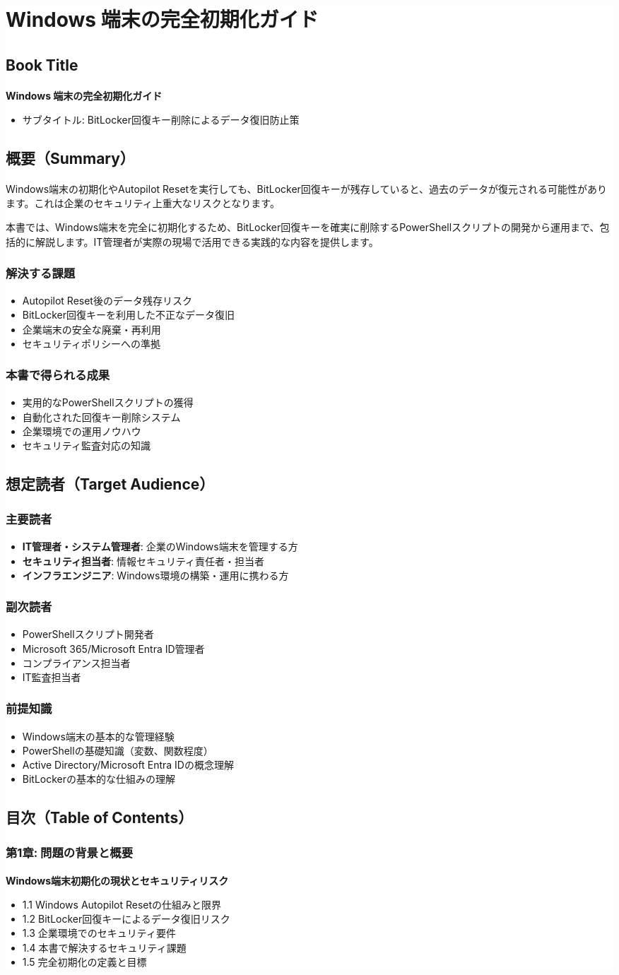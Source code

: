 # Windows 端末の完全初期化ガイド

## Book Title
**Windows 端末の完全初期化ガイド**
- サブタイトル: BitLocker回復キー削除によるデータ復旧防止策

## 概要（Summary）
Windows端末の初期化やAutopilot Resetを実行しても、BitLocker回復キーが残存していると、過去のデータが復元される可能性があります。これは企業のセキュリティ上重大なリスクとなります。

本書では、Windows端末を完全に初期化するため、BitLocker回復キーを確実に削除するPowerShellスクリプトの開発から運用まで、包括的に解説します。IT管理者が実際の現場で活用できる実践的な内容を提供します。

### 解決する課題
- Autopilot Reset後のデータ残存リスク
- BitLocker回復キーを利用した不正なデータ復旧
- 企業端末の安全な廃棄・再利用
- セキュリティポリシーへの準拠

### 本書で得られる成果
- 実用的なPowerShellスクリプトの獲得
- 自動化された回復キー削除システム
- 企業環境での運用ノウハウ
- セキュリティ監査対応の知識

## 想定読者（Target Audience）
### 主要読者
- **IT管理者・システム管理者**: 企業のWindows端末を管理する方
- **セキュリティ担当者**: 情報セキュリティ責任者・担当者
- **インフラエンジニア**: Windows環境の構築・運用に携わる方

### 副次読者
- PowerShellスクリプト開発者
- Microsoft 365/Microsoft Entra ID管理者
- コンプライアンス担当者
- IT監査担当者

### 前提知識
- Windows端末の基本的な管理経験
- PowerShellの基礎知識（変数、関数程度）
- Active Directory/Microsoft Entra IDの概念理解
- BitLockerの基本的な仕組みの理解

## 目次（Table of Contents）

### 第1章: 問題の背景と概要
**Windows端末初期化の現状とセキュリティリスク**
- 1.1 Windows Autopilot Resetの仕組みと限界
- 1.2 BitLocker回復キーによるデータ復旧リスク
- 1.3 企業環境でのセキュリティ要件
- 1.4 本書で解決するセキュリティ課題
- 1.5 完全初期化の定義と目標
